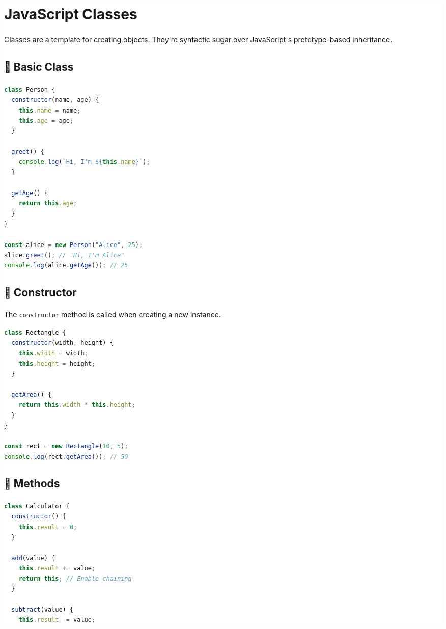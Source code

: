 # JavaScript Classes

Classes are a template for creating objects. They're syntactic sugar over JavaScript's prototype-based inheritance.

## 🔹 Basic Class

```js
class Person {
  constructor(name, age) {
    this.name = name;
    this.age = age;
  }
  
  greet() {
    console.log(`Hi, I'm ${this.name}`);
  }
  
  getAge() {
    return this.age;
  }
}

const alice = new Person("Alice", 25);
alice.greet(); // "Hi, I'm Alice"
console.log(alice.getAge()); // 25
```

## 🔹 Constructor

The `constructor` method is called when creating a new instance.

```js
class Rectangle {
  constructor(width, height) {
    this.width = width;
    this.height = height;
  }
  
  getArea() {
    return this.width * this.height;
  }
}

const rect = new Rectangle(10, 5);
console.log(rect.getArea()); // 50
```

## 🔹 Methods

```js
class Calculator {
  constructor() {
    this.result = 0;
  }
  
  add(value) {
    this.result += value;
    return this; // Enable chaining
  }
  
  subtract(value) {
    this.result -= value;
```